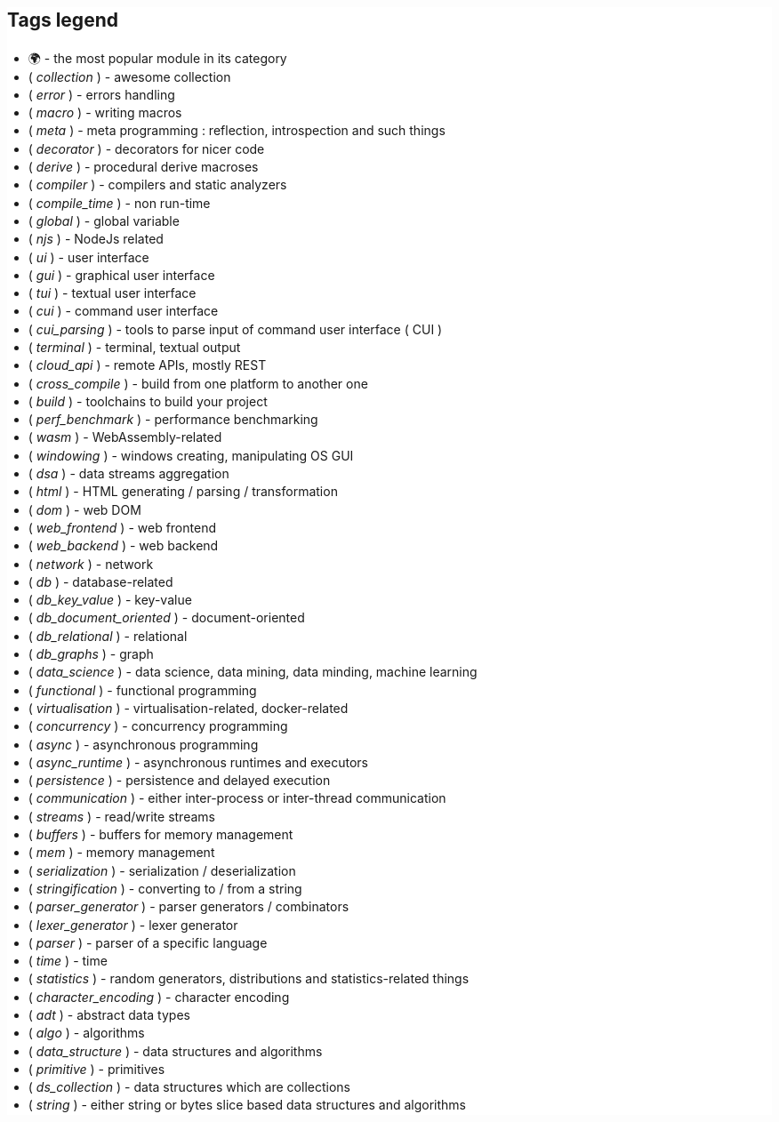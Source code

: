



## Tags legend

- :earth_africa: - the most popular module in its category
- ( _collection_ ) - awesome collection
- ( _error_ ) - errors handling
- ( _macro_ ) - writing macros
- ( _meta_ ) - meta programming : reflection, introspection and such things
- ( _decorator_ ) - decorators for nicer code
- ( _derive_ ) - procedural derive macroses
- ( _compiler_ ) - compilers and static analyzers
- ( _compile_time_ ) - non run-time
- ( _global_ ) - global variable
- ( _njs_ ) - NodeJs related
- ( _ui_ ) - user interface
- ( _gui_ ) - graphical user interface
- ( _tui_ ) - textual user interface
- ( _cui_ ) - command user interface
- ( _cui_parsing_ ) - tools to parse input of command user interface ( CUI )
- ( _terminal_ ) - terminal, textual output
- ( _cloud_api_ ) - remote APIs, mostly REST
- ( _cross_compile_ ) - build from one platform to another one
- ( _build_ ) - toolchains to build your project
- ( _perf_benchmark_ ) - performance benchmarking
- ( _wasm_ ) - WebAssembly-related
- ( _windowing_ ) - windows creating, manipulating OS GUI
- ( _dsa_ ) - data streams aggregation
- ( _html_ ) - HTML generating / parsing / transformation
- ( _dom_ ) - web DOM
- ( _web_frontend_ ) - web frontend
- ( _web_backend_ ) - web backend
- ( _network_ ) - network
- ( _db_ ) - database-related
- ( _db_key_value_ ) - key-value
- ( _db_document_oriented_ ) - document-oriented
- ( _db_relational_ ) - relational
- ( _db_graphs_ ) - graph
- ( _data_science_ ) - data science, data mining, data minding, machine learning
- ( _functional_ ) - functional programming
- ( _virtualisation_ ) - virtualisation-related, docker-related
- ( _concurrency_ ) - concurrency programming
- ( _async_ ) - asynchronous programming
- ( _async_runtime_ ) - asynchronous runtimes and executors
- ( _persistence_ ) - persistence and delayed execution
- ( _communication_ ) - either inter-process or inter-thread communication
- ( _streams_ ) - read/write streams
- ( _buffers_ ) - buffers for memory management
- ( _mem_ ) - memory management
- ( _serialization_ ) - serialization / deserialization
- ( _stringification_ ) - converting to / from a string
- ( _parser_generator_ ) - parser generators / combinators
- ( _lexer_generator_ ) - lexer generator
- ( _parser_ ) - parser of a specific language
- ( _time_ ) - time
- ( _statistics_ ) - random generators, distributions and statistics-related things
- ( _character_encoding_ ) - character encoding
- ( _adt_ ) - abstract data types
- ( _algo_ ) - algorithms
- ( _data_structure_ ) - data structures and algorithms
- ( _primitive_ ) - primitives
- ( _ds_collection_ ) - data structures which are collections
- ( _string_ ) - either string or bytes slice based data structures and algorithms